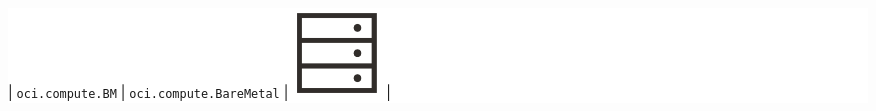 | `oci.compute.BM`                 | `oci.compute.BareMetal`            | <img width="90" src="../../docs/images/resources/oci/compute/bm.png">                   |